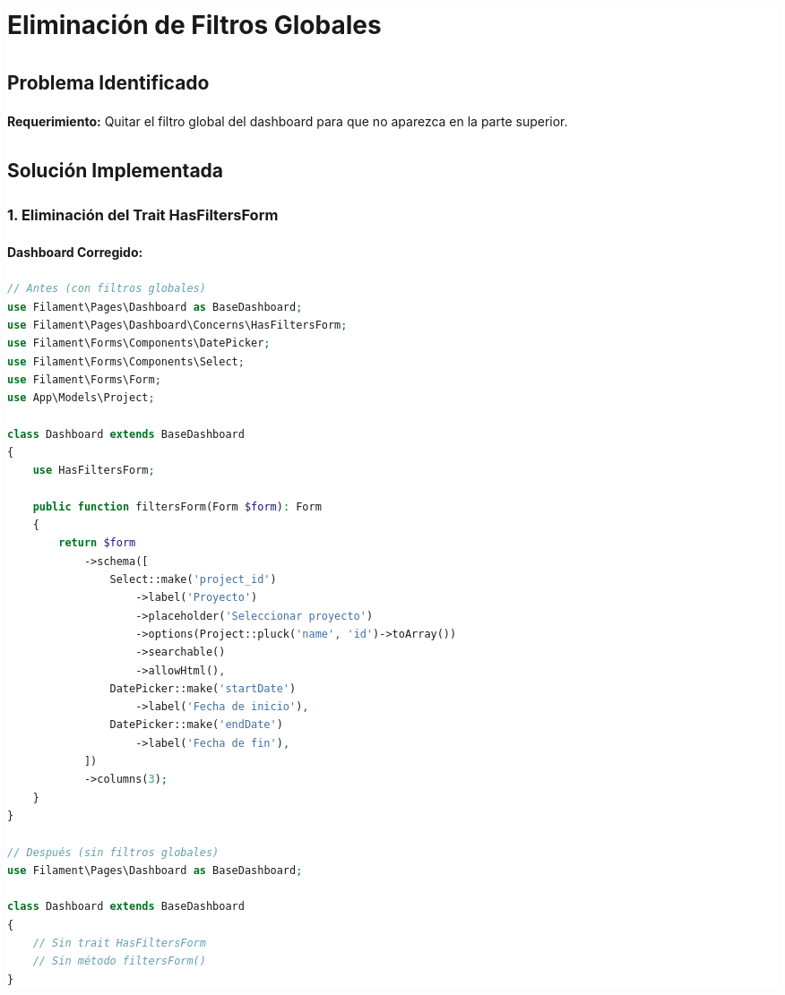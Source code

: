 # Eliminación de Filtros Globales

## Problema Identificado

**Requerimiento:** Quitar el filtro global del dashboard para que no aparezca en la parte superior.

## Solución Implementada

### 1. Eliminación del Trait HasFiltersForm

#### **Dashboard Corregido:**

```php
// Antes (con filtros globales)
use Filament\Pages\Dashboard as BaseDashboard;
use Filament\Pages\Dashboard\Concerns\HasFiltersForm;
use Filament\Forms\Components\DatePicker;
use Filament\Forms\Components\Select;
use Filament\Forms\Form;
use App\Models\Project;

class Dashboard extends BaseDashboard
{
    use HasFiltersForm;

    public function filtersForm(Form $form): Form
    {
        return $form
            ->schema([
                Select::make('project_id')
                    ->label('Proyecto')
                    ->placeholder('Seleccionar proyecto')
                    ->options(Project::pluck('name', 'id')->toArray())
                    ->searchable()
                    ->allowHtml(),
                DatePicker::make('startDate')
                    ->label('Fecha de inicio'),
                DatePicker::make('endDate')
                    ->label('Fecha de fin'),
            ])
            ->columns(3);
    }
}

// Después (sin filtros globales)
use Filament\Pages\Dashboard as BaseDashboard;

class Dashboard extends BaseDashboard
{
    // Sin trait HasFiltersForm
    // Sin método filtersForm()
}
```
